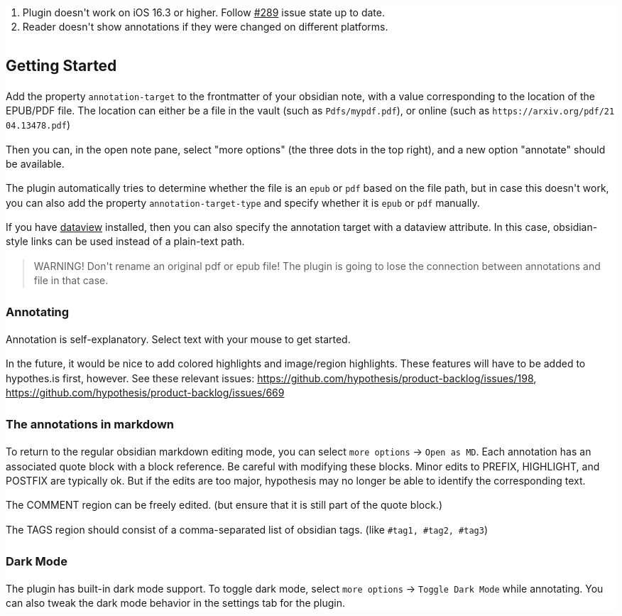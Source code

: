 1. Plugin doesn't work on iOS 16.3 or higher. Follow [#289](https://github.com/elias-sundqvist/obsidian-annotator/issues/289) issue state up to date.
2. Reader doesn't show annotations if they were changed on different platforms.

## Getting Started 

Add the property `annotation-target` to the frontmatter of your obsidian note, with a value corresponding to the location of the EPUB/PDF file.
The location can either be a file in the vault (such as `Pdfs/mypdf.pdf`), or online (such as `https://arxiv.org/pdf/2104.13478.pdf`)

Then you can, in the open note pane, select "more options" (the three dots in the top right), and a new option "annotate" should be available. 

The plugin automatically tries to determine whether the file is an `epub` or `pdf` based on the file path, but in case this doesn't work, 
you can also add the property `annotation-target-type` and specify whether it is `epub` or `pdf` manually.

If you have [dataview](https://github.com/blacksmithgu/obsidian-dataview) installed, then you can also specify the annotation target with a dataview attribute. In this case, obsidian-style links can be used instead of a plain-text path. 

> WARNING! Don't rename an original pdf or epub file! The plugin is going to lose the connection between annotations and file in that case.

### Annotating

Annotation is self-explanatory. Select text with your mouse to get started. 

In the future, it would be nice to add colored highlights and image/region highlights. These features will have to be added to hypothes.is first, however.
See these relevant issues: https://github.com/hypothesis/product-backlog/issues/198,  https://github.com/hypothesis/product-backlog/issues/669

### The annotations in markdown

To return to the regular obsidian markdown editing mode, you can select `more options` → `Open as MD`.
Each annotation has an associated quote block with a block reference. Be careful with modifying these blocks. 
Minor edits to PREFIX, HIGHLIGHT, and POSTFIX are typically ok. But if the edits are too major, hypothesis may no longer be able to identify the corresponding text. 

The COMMENT region can be freely edited. (but ensure that it is still part of the quote block.)

The TAGS region should consist of a comma-separated list of obsidian tags. (like `#tag1, #tag2, #tag3`) 

### Dark Mode

The plugin has built-in dark mode support. To toggle dark mode, select `more options` → `Toggle Dark Mode` while annotating.
You can also tweak the dark mode behavior in the settings tab for the plugin. 
